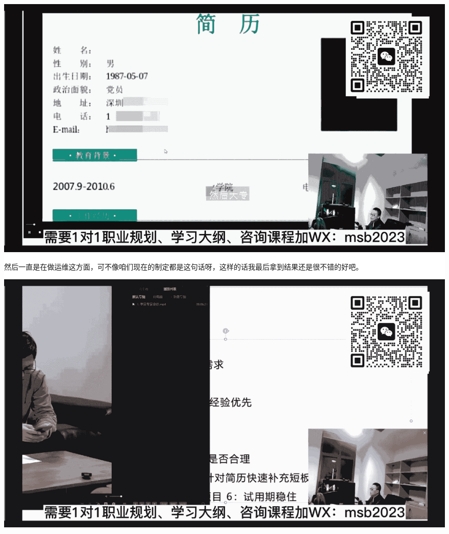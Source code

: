 ![](img/4c2de193a9d567e7bb573c80b1d635af_3.png)

然后一直是在做运维这方面，可不像咱们现在的制定都是这句话呀，这样的话我最后拿到结果还是很不错的好吧。

![](img/4c2de193a9d567e7bb573c80b1d635af_5.png)
